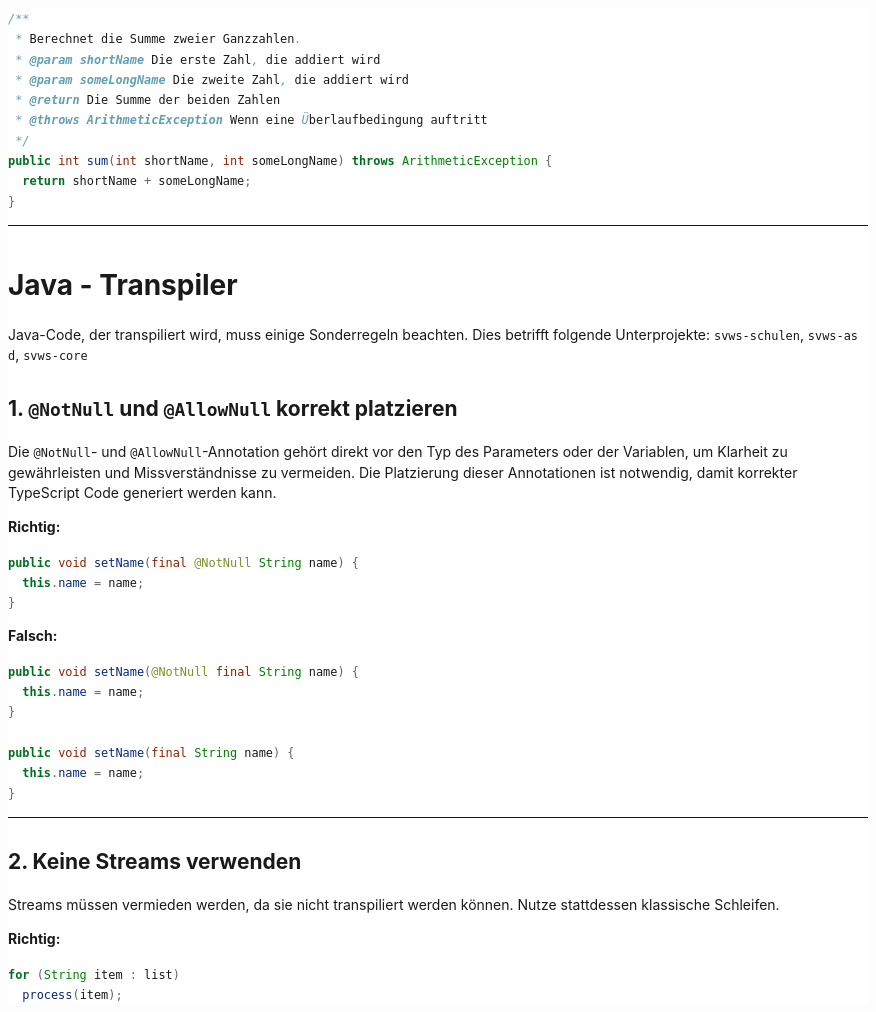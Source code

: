 ```java
/**
 * Berechnet die Summe zweier Ganzzahlen.
 * @param shortName Die erste Zahl, die addiert wird
 * @param someLongName Die zweite Zahl, die addiert wird
 * @return Die Summe der beiden Zahlen
 * @throws ArithmeticException Wenn eine Überlaufbedingung auftritt
 */
public int sum(int shortName, int someLongName) throws ArithmeticException {
  return shortName + someLongName;
}
```
---

# Java - Transpiler
Java-Code, der transpiliert wird, muss einige Sonderregeln beachten. Dies betrifft folgende Unterprojekte: `svws-schulen`, `svws-asd`, `svws-core`

## 1. `@NotNull` und `@AllowNull` korrekt platzieren
Die `@NotNull`- und `@AllowNull`-Annotation gehört direkt vor den Typ des Parameters oder der Variablen, um Klarheit zu gewährleisten und Missverständnisse zu vermeiden. Die Platzierung dieser Annotationen ist notwendig, damit korrekter TypeScript Code generiert werden kann.

**Richtig:**
```java
public void setName(final @NotNull String name) {
  this.name = name;
}
```

**Falsch:**
```java
public void setName(@NotNull final String name) {
  this.name = name;
}

public void setName(final String name) {
  this.name = name;
}
```

---

## 2. Keine Streams verwenden
Streams müssen vermieden werden, da sie nicht transpiliert werden können. Nutze stattdessen klassische Schleifen.

**Richtig:**
```java
for (String item : list) 
  process(item);
```

